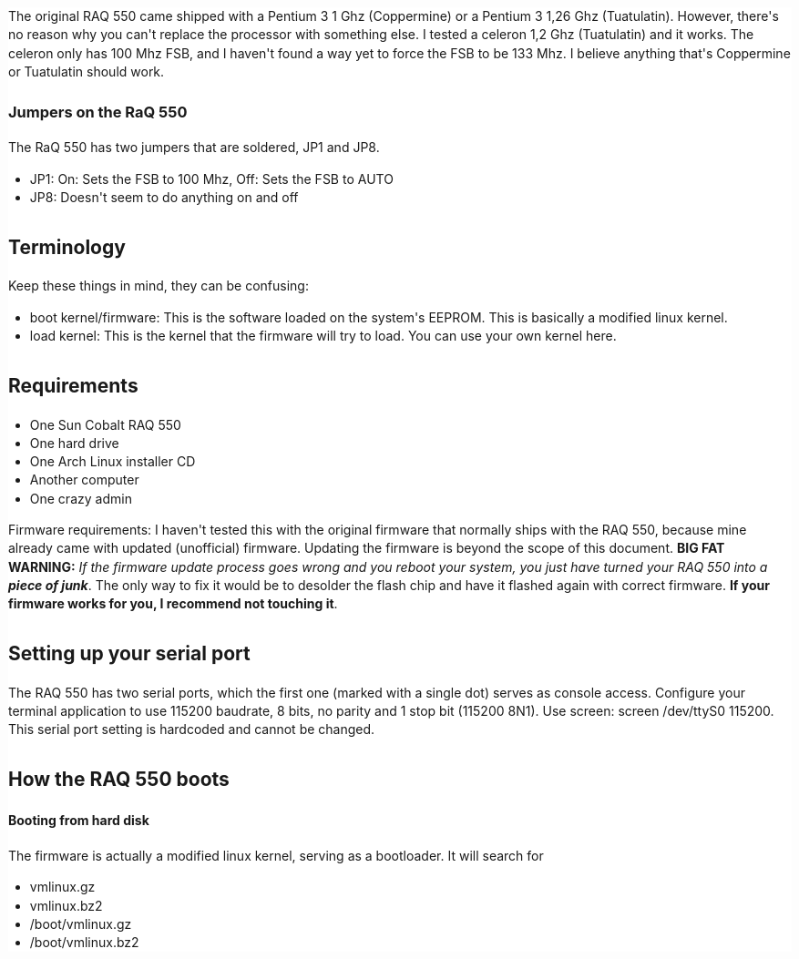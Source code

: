 The original RAQ 550 came shipped with a Pentium 3 1 Ghz (Coppermine) or a Pentium 3 1,26 Ghz (Tuatulatin). However, there's no reason why you can't replace the processor with something else. I tested a celeron 1,2 Ghz (Tuatulatin) and it works. The celeron only has 100 Mhz FSB, and I haven't found a way yet to force the FSB to be 133 Mhz. I believe anything that's Coppermine or Tuatulatin should work.

### Jumpers on the RaQ 550

The RaQ 550 has two jumpers that are soldered, JP1 and JP8.

*   JP1: On: Sets the FSB to 100 Mhz, Off: Sets the FSB to AUTO
*   JP8: Doesn't seem to do anything on and off

## Terminology

Keep these things in mind, they can be confusing:

*   boot kernel/firmware: This is the software loaded on the system's EEPROM. This is basically a modified linux kernel.
*   load kernel: This is the kernel that the firmware will try to load. You can use your own kernel here.

## Requirements

*   One Sun Cobalt RAQ 550
*   One hard drive
*   One Arch Linux installer CD
*   Another computer
*   One crazy admin

Firmware requirements: I haven't tested this with the original firmware that normally ships with the RAQ 550, because mine already came with updated (unofficial) firmware. Updating the firmware is beyond the scope of this document. **BIG FAT WARNING:** *If the firmware update process goes wrong and you reboot your system, you just have turned your RAQ 550 into a **piece of junk***. The only way to fix it would be to desolder the flash chip and have it flashed again with correct firmware. **If your firmware works for you, I recommend not touching it**.

## Setting up your serial port

The RAQ 550 has two serial ports, which the first one (marked with a single dot) serves as console access. Configure your terminal application to use 115200 baudrate, 8 bits, no parity and 1 stop bit (115200 8N1). Use screen: screen /dev/ttyS0 115200\. This serial port setting is hardcoded and cannot be changed.

## How the RAQ 550 boots

#### Booting from hard disk

The firmware is actually a modified linux kernel, serving as a bootloader. It will search for

*   vmlinux.gz
*   vmlinux.bz2
*   /boot/vmlinux.gz
*   /boot/vmlinux.bz2
